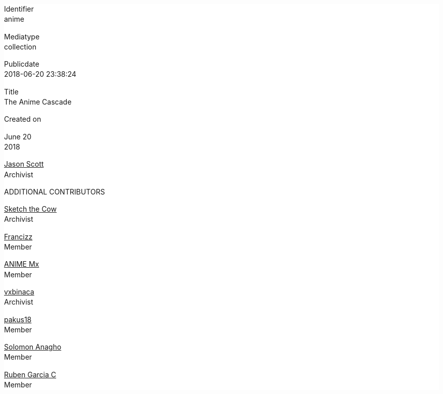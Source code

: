 

Identifier  
anime



Mediatype  
collection



Publicdate  
2018-06-20 23:38:24



Title  
The Anime Cascade

Created on

June 20  
2018

[](/details/@jason_scott)

<a href="/details/@jason_scott" class="stealth boxy-label">Jason Scott</a>  
<span class="small">Archivist</span>

ADDITIONAL CONTRIBUTORS

[](/details/@sketch_the_cow)

<a href="/details/@sketch_the_cow" class="stealth boxy-label">Sketch the Cow</a>  
<span class="small">Archivist</span>

[](/details/@francizz)

<a href="/details/@francizz" class="stealth boxy-label">Francizz</a>  
<span class="small">Member</span>

[](/details/@anime_mx)

<a href="/details/@anime_mx" class="stealth boxy-label">ANIME Mx</a>  
<span class="small">Member</span>

[](/details/@vxbinaca)

<a href="/details/@vxbinaca" class="stealth boxy-label">vxbinaca</a>  
<span class="small">Archivist</span>

[](/details/@pakus18)

<a href="/details/@pakus18" class="stealth boxy-label">pakus18</a>  
<span class="small">Member</span>

[](/details/@solomon_anagho)

<a href="/details/@solomon_anagho" class="stealth boxy-label">Solomon Anagho</a>  
<span class="small">Member</span>

[](/details/@ruben_garcia_c)

<a href="/details/@ruben_garcia_c" class="stealth boxy-label">Ruben Garcia C</a>  
<span class="small">Member</span>
